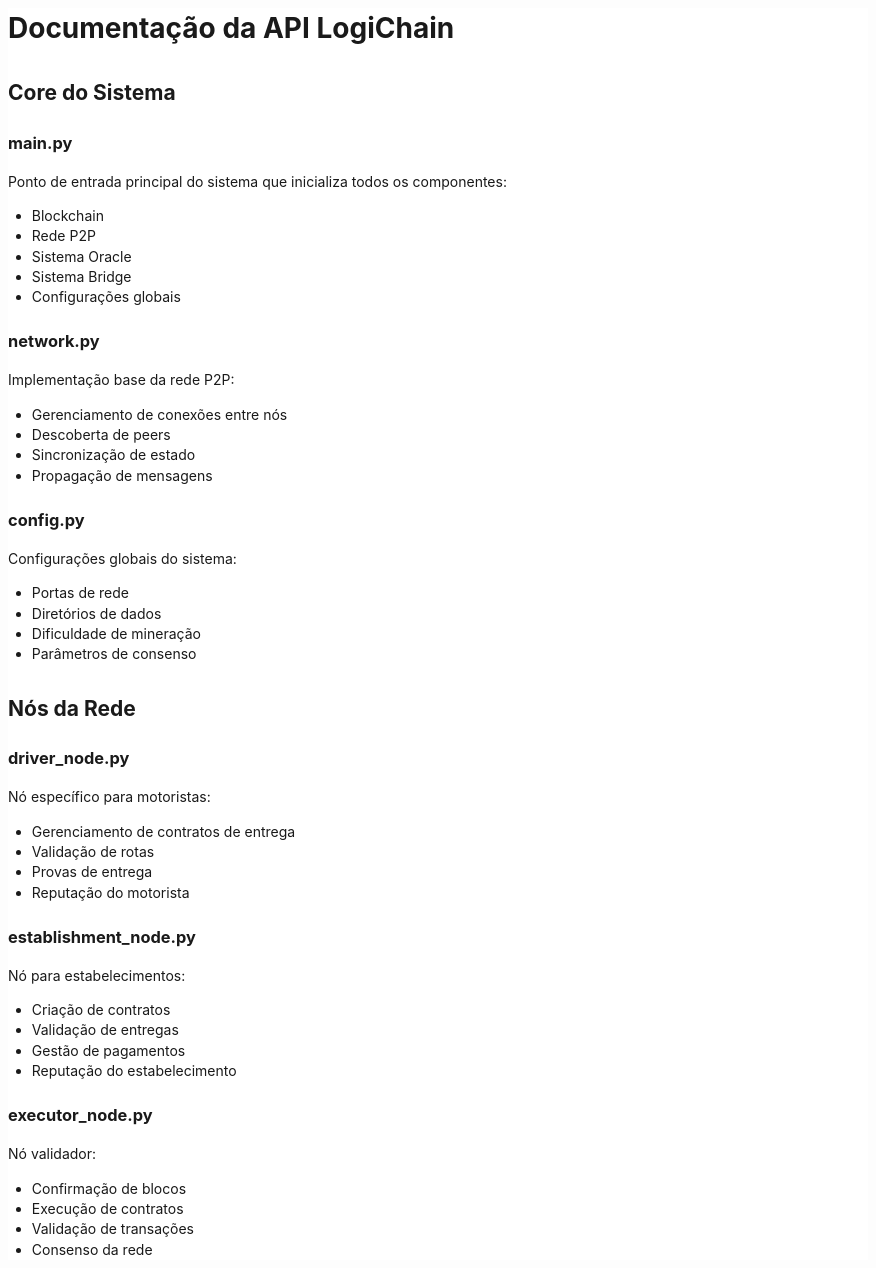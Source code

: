 # Documentação da API LogiChain

## Core do Sistema

### main.py
Ponto de entrada principal do sistema que inicializa todos os componentes:
- Blockchain
- Rede P2P
- Sistema Oracle
- Sistema Bridge
- Configurações globais

### network.py
Implementação base da rede P2P:
- Gerenciamento de conexões entre nós
- Descoberta de peers
- Sincronização de estado
- Propagação de mensagens

### config.py
Configurações globais do sistema:
- Portas de rede
- Diretórios de dados
- Dificuldade de mineração
- Parâmetros de consenso

## Nós da Rede

### driver_node.py
Nó específico para motoristas:
- Gerenciamento de contratos de entrega
- Validação de rotas
- Provas de entrega
- Reputação do motorista

### establishment_node.py
Nó para estabelecimentos:
- Criação de contratos
- Validação de entregas
- Gestão de pagamentos
- Reputação do estabelecimento

### executor_node.py
Nó validador:
- Confirmação de blocos
- Execução de contratos
- Validação de transações
- Consenso da rede
